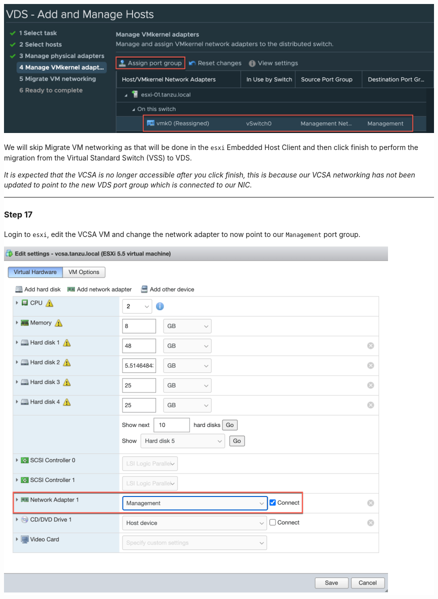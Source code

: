 ![](images/vsphere-with-tanzu-on-homelab-budget-8.png)

We will skip Migrate VM networking as that will be done in the `esxi` Embedded Host Client and then click finish to perform the migration from the Virtual Standard Switch (VSS) to VDS.

_It is expected that the VCSA is no longer accessible after you click finish, this is because our VCSA networking has not been updated to point to the new VDS port group which is connected to our NIC._

---

### Step 17
Login to `esxi`, edit the VCSA VM and change the network adapter to now point to our `Management` port group.

![](images/vsphere-with-tanzu-on-homelab-budget-9.png)
